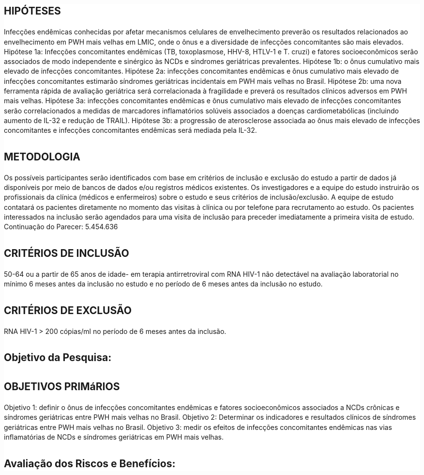 ## HIPÓTESES
Infecções endêmicas conhecidas por afetar mecanismos celulares de envelhecimento preverão os resultados relacionados ao envelhecimento em PWH mais velhas em LMIC, onde o ônus e a diversidade de infecções concomitantes são mais elevados.
Hipótese 1a: Infecções concomitantes endêmicas (TB, toxoplasmose, HHV-8, HTLV-1 e T. cruzi) e fatores socioeconômicos serão associados de modo independente e sinérgico às NCDs e síndromes geriátricas prevalentes.
Hipótese 1b: o ônus cumulativo mais elevado de infecções concomitantes.
Hipótese  2a:  infecções  concomitantes  endêmicas  e  ônus  cumulativo  mais  elevado  de  infecções concomitantes  estimarão  síndromes  geriátricas  incidentais  em  PWH  mais  velhas  no  Brasil.
Hipótese 2b: uma nova ferramenta rápida de avaliação geriátrica será correlacionada à fragilidade e preverá os resultados clínicos adversos em PWH mais velhas.
Hipótese  3a:  infecções  concomitantes  endêmicas  e  ônus  cumulativo  mais  elevado  de  infecções concomitantes serão correlacionados a medidas de marcadores inflamatórios solúveis associados a doenças cardiometabólicas (incluindo aumento de IL-32 e redução de TRAIL).
Hipótese 3b: a progressão de aterosclerose associada ao ônus mais elevado de infecções concomitantes e infecções concomitantes endêmicas será mediada pela IL-32.

## METODOLOGIA
Os possíveis participantes serão identificados com base em critérios de inclusão e exclusão do estudo a partir de dados já disponíveis por meio de bancos de dados e/ou registros médicos existentes. Os investigadores e a equipe do estudo instruirão os profissionais da clínica (médicos e enfermeiros) sobre o estudo e seus critérios de inclusão/exclusão. A equipe de estudo contatará os pacientes diretamente no momento das visitas à clínica ou por telefone para recrutamento ao estudo. Os pacientes interessados na inclusão serão agendados para uma visita de inclusão para preceder imediatamente a primeira visita de estudo.
Continuação do Parecer: 5.454.636

## CRITÉRIOS DE INCLUSÃO
50-64 ou a partir de 65 anos de idade- em terapia antirretroviral com RNA HIV-1 não detectável na avaliação laboratorial no mínimo 6 meses antes da inclusão no estudo e no período de 6 meses antes da inclusão no estudo.

## CRITÉRIOS DE EXCLUSÃO
RNA HIV-1 &gt; 200 cópias/ml no período de 6 meses antes da inclusão.

## Objetivo da Pesquisa:

## OBJETIVOS PRIMáRIOS
Objetivo 1: definir o ônus de infecções concomitantes endêmicas e fatores socioeconômicos associados a NCDs crônicas e síndromes geriátricas entre PWH mais velhas no Brasil.
Objetivo 2: Determinar os indicadores e resultados clínicos de síndromes geriátricas entre PWH mais velhas no Brasil.
Objetivo 3: medir os efeitos de infecções concomitantes endêmicas nas vias inflamatórias de NCDs e síndromes geriátricas em PWH mais velhas.

## Avaliação dos Riscos e Benefícios:
